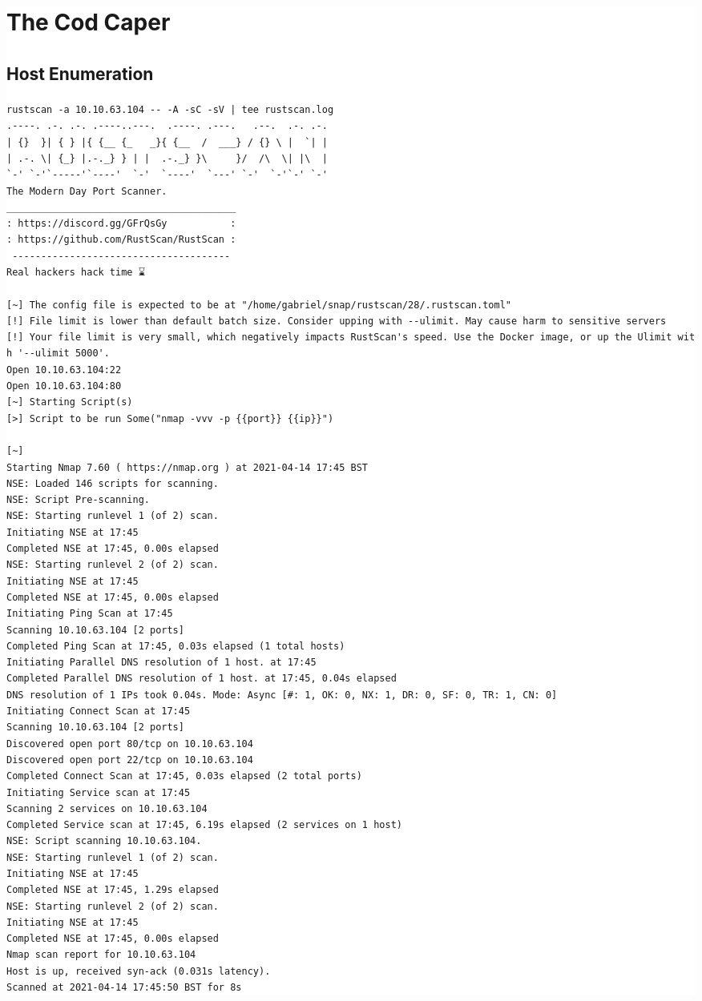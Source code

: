 # The Cod Caper

## Host Enumeration

```
rustscan -a 10.10.63.104 -- -A -sC -sV | tee rustscan.log
.----. .-. .-. .----..---.  .----. .---.   .--.  .-. .-.
| {}  }| { } |{ {__ {_   _}{ {__  /  ___} / {} \ |  `| |
| .-. \| {_} |.-._} } | |  .-._} }\     }/  /\  \| |\  |
`-' `-'`-----'`----'  `-'  `----'  `---' `-'  `-'`-' `-'
The Modern Day Port Scanner.
________________________________________
: https://discord.gg/GFrQsGy           :
: https://github.com/RustScan/RustScan :
 --------------------------------------
Real hackers hack time ⌛

[~] The config file is expected to be at "/home/gabriel/snap/rustscan/28/.rustscan.toml"
[!] File limit is lower than default batch size. Consider upping with --ulimit. May cause harm to sensitive servers
[!] Your file limit is very small, which negatively impacts RustScan's speed. Use the Docker image, or up the Ulimit with '--ulimit 5000'. 
Open 10.10.63.104:22
Open 10.10.63.104:80
[~] Starting Script(s)
[>] Script to be run Some("nmap -vvv -p {{port}} {{ip}}")

[~] 
Starting Nmap 7.60 ( https://nmap.org ) at 2021-04-14 17:45 BST
NSE: Loaded 146 scripts for scanning.
NSE: Script Pre-scanning.
NSE: Starting runlevel 1 (of 2) scan.
Initiating NSE at 17:45
Completed NSE at 17:45, 0.00s elapsed
NSE: Starting runlevel 2 (of 2) scan.
Initiating NSE at 17:45
Completed NSE at 17:45, 0.00s elapsed
Initiating Ping Scan at 17:45
Scanning 10.10.63.104 [2 ports]
Completed Ping Scan at 17:45, 0.03s elapsed (1 total hosts)
Initiating Parallel DNS resolution of 1 host. at 17:45
Completed Parallel DNS resolution of 1 host. at 17:45, 0.04s elapsed
DNS resolution of 1 IPs took 0.04s. Mode: Async [#: 1, OK: 0, NX: 1, DR: 0, SF: 0, TR: 1, CN: 0]
Initiating Connect Scan at 17:45
Scanning 10.10.63.104 [2 ports]
Discovered open port 80/tcp on 10.10.63.104
Discovered open port 22/tcp on 10.10.63.104
Completed Connect Scan at 17:45, 0.03s elapsed (2 total ports)
Initiating Service scan at 17:45
Scanning 2 services on 10.10.63.104
Completed Service scan at 17:45, 6.19s elapsed (2 services on 1 host)
NSE: Script scanning 10.10.63.104.
NSE: Starting runlevel 1 (of 2) scan.
Initiating NSE at 17:45
Completed NSE at 17:45, 1.29s elapsed
NSE: Starting runlevel 2 (of 2) scan.
Initiating NSE at 17:45
Completed NSE at 17:45, 0.00s elapsed
Nmap scan report for 10.10.63.104
Host is up, received syn-ack (0.031s latency).
Scanned at 2021-04-14 17:45:50 BST for 8s

```